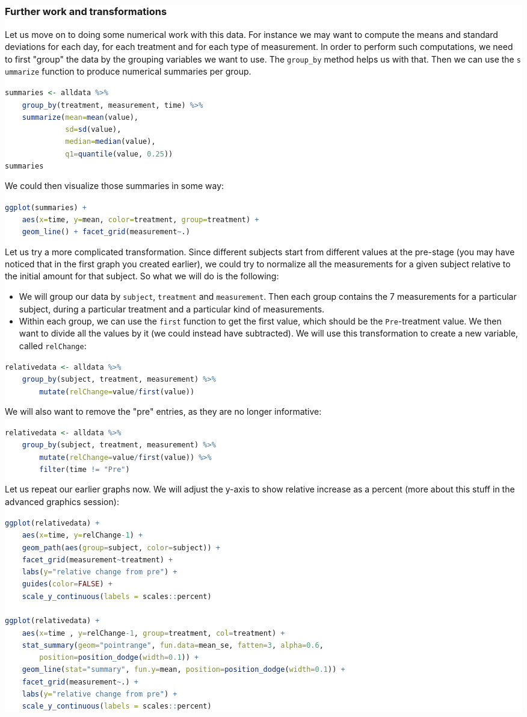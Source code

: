 ### Further work and transformations

Let us move on to doing some numerical work with this data. For instance we may want to compute the means and standard deviations for each day, for each treatment and for each type of measurement. In order to perform such computations, we need to first "group" the data by the grouping variables we want to use. The `group_by` method helps us with that. Then we can use the `summarize` function to produce numerical summaries per group.
```r
summaries <- alldata %>%
    group_by(treatment, measurement, time) %>%
    summarize(mean=mean(value),
              sd=sd(value),
              median=median(value),
              q1=quantile(value, 0.25))
summaries
```
We could then visualize those summaries in some way:
```r
ggplot(summaries) +
    aes(x=time, y=mean, color=treatment, group=treatment) +
    geom_line() + facet_grid(measurement~.)
```

Let us try a more complicated transformation. Since different subjects start from different values at the pre-stage (you may have noticed that in the first graph you created earlier), we could try to normalize all the measurements for a given subject relative to the initial amount for that subject. So what we will do is the following:

- We will group our data by `subject`, `treatment` and `measurement`. Then each group contains the 7 measurements for a particular subject, during a particular treatment and a particular kind of measurements.
- Within each group, we can use the `first` function to get the first value, which should be the `Pre`-treatment value. We then want to divide all the values by it (we could instead have subtracted). We will use this transformation to create a new variable, called `relChange`:
```r
relativedata <- alldata %>%
    group_by(subject, treatment, measurement) %>%
        mutate(relChange=value/first(value))
```
We will also want to remove the "pre" entries, as they are no longer informative:
```r
relativedata <- alldata %>%
    group_by(subject, treatment, measurement) %>%
        mutate(relChange=value/first(value)) %>%
        filter(time != "Pre")
```

Let us repeat our earlier graphs now. We will adjust the y-axis to show relative increase as a percent (more about this stuff in the advanced graphics session):
```r
ggplot(relativedata) +
    aes(x=time, y=relChange-1) +
    geom_path(aes(group=subject, color=subject)) +
    facet_grid(measurement~treatment) +
    labs(y="relative change from pre") +
    guides(color=FALSE) +
    scale_y_continuous(labels = scales::percent)

ggplot(relativedata) +
    aes(x=time , y=relChange-1, group=treatment, col=treatment) +
    stat_summary(geom="pointrange", fun.data=mean_se, fatten=3, alpha=0.6,
        position=position_dodge(width=0.1)) +
    geom_line(stat="summary", fun.y=mean, position=position_dodge(width=0.1)) +
    facet_grid(measurement~.) +
    labs(y="relative change from pre") +
    scale_y_continuous(labels = scales::percent)
```